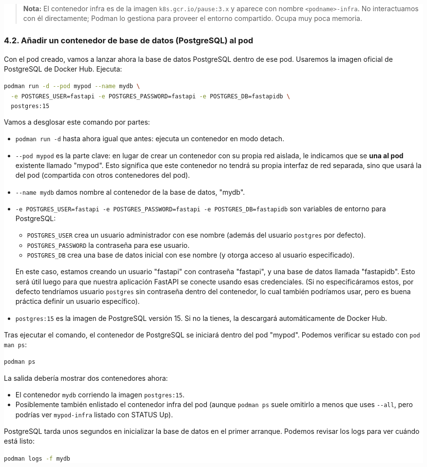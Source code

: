 > **Nota:** El contenedor infra es de la imagen `k8s.gcr.io/pause:3.x` y aparece con nombre `<podname>-infra`. No interactuamos con él directamente; Podman lo gestiona para proveer el entorno compartido. Ocupa muy poca memoria.

### 4.2. Añadir un contenedor de base de datos (PostgreSQL) al pod

Con el pod creado, vamos a lanzar ahora la base de datos PostgreSQL dentro de ese pod. Usaremos la imagen oficial de PostgreSQL de Docker Hub. Ejecuta:

```bash
podman run -d --pod mypod --name mydb \
  -e POSTGRES_USER=fastapi -e POSTGRES_PASSWORD=fastapi -e POSTGRES_DB=fastapidb \
  postgres:15
```

Vamos a desglosar este comando por partes:

- `podman run -d` hasta ahora igual que antes: ejecuta un contenedor en modo detach.
- `--pod mypod` es la parte clave: en lugar de crear un contenedor con su propia red aislada, le indicamos que se **una al pod** existente llamado "mypod". Esto significa que este contenedor no tendrá su propia interfaz de red separada, sino que usará la del pod (compartida con otros contenedores del pod).
- `--name mydb` damos nombre al contenedor de la base de datos, "mydb".
- `-e POSTGRES_USER=fastapi -e POSTGRES_PASSWORD=fastapi -e POSTGRES_DB=fastapidb` son variables de entorno para PostgreSQL:
  - `POSTGRES_USER` crea un usuario administrador con ese nombre (además del usuario `postgres` por defecto).
  - `POSTGRES_PASSWORD` la contraseña para ese usuario.
  - `POSTGRES_DB` crea una base de datos inicial con ese nombre (y otorga acceso al usuario especificado).
  
  En este caso, estamos creando un usuario "fastapi" con contraseña "fastapi", y una base de datos llamada "fastapidb". Esto será útil luego para que nuestra aplicación FastAPI se conecte usando esas credenciales. (Si no especificáramos estos, por defecto tendríamos usuario `postgres` sin contraseña dentro del contenedor, lo cual también podríamos usar, pero es buena práctica definir un usuario específico).
- `postgres:15` es la imagen de PostgreSQL versión 15. Si no la tienes, la descargará automáticamente de Docker Hub.

Tras ejecutar el comando, el contenedor de PostgreSQL se iniciará dentro del pod "mypod". Podemos verificar su estado con `podman ps`:

```bash
podman ps
```

La salida debería mostrar dos contenedores ahora:
- El contenedor `mydb` corriendo la imagen `postgres:15`.
- Posiblemente también enlistado el contenedor infra del pod (aunque `podman ps` suele omitirlo a menos que uses `--all`, pero podrías ver `mypod-infra` listado con STATUS Up).

PostgreSQL tarda unos segundos en inicializar la base de datos en el primer arranque. Podemos revisar los logs para ver cuándo está listo:

```bash
podman logs -f mydb
```
